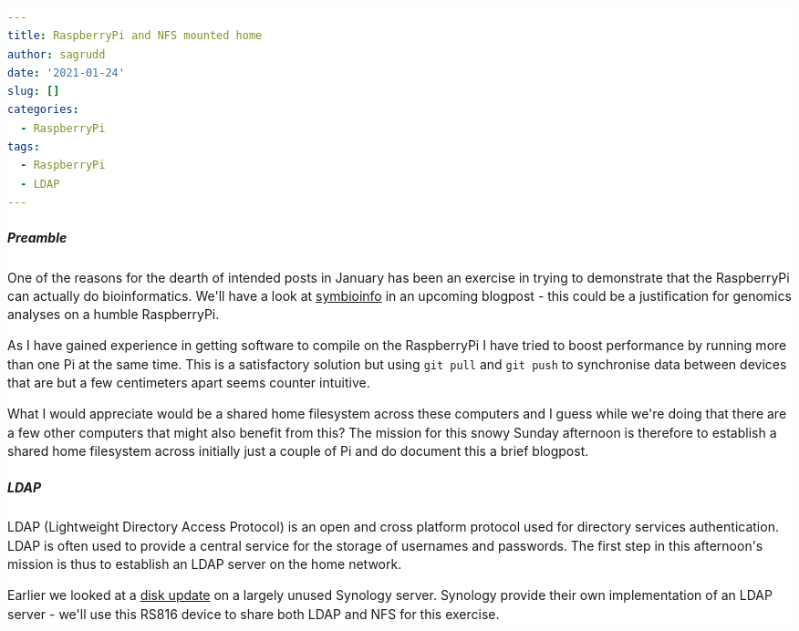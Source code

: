 ```yaml
---
title: RaspberryPi and NFS mounted home
author: sagrudd
date: '2021-01-24'
slug: []
categories:
  - RaspberryPi
tags:
  - RaspberryPi
  - LDAP
---
```


##### Preamble

One of the reasons for the dearth of intended posts in January has been an
exercise in trying to demonstrate that the RaspberryPi can actually do
bioinformatics. We'll have a look at 
[symbioinfo](https://sagrudd.github.io/symbioinfo/) in an upcoming blogpost - 
this could be a justification for genomics analyses on a humble RaspberryPi.

As I have gained experience in getting software to compile on the RaspberryPi
I have tried to boost performance by running more than one Pi at the same time.
This is a satisfactory solution but using `git pull` and `git push` to
synchronise data between devices that are but a few centimeters apart seems
counter intuitive.

What I would appreciate would be a shared home filesystem across these computers
and I guess while we're doing that there are a few other computers that might
also benefit from this? The mission for this snowy Sunday afternoon is therefore
to establish a shared home filesystem across initially just a couple of Pi and
do document this a brief blogpost.

##### LDAP

LDAP (Lightweight Directory Access Protocol) is an open and cross platform
protocol used for directory services authentication. LDAP is often used to
provide a central service for the storage of usernames and passwords. The first
step in this afternoon's mission is thus to establish an LDAP server on the
home network.

Earlier we looked at a 
[disk update](https://sagrudd.github.io/blog/2021-01-10-shucking-disks/) on a 
largely unused Synology server. Synology provide their own implementation of
an LDAP server - we'll use this RS816 device to share both LDAP and NFS for this
exercise.
